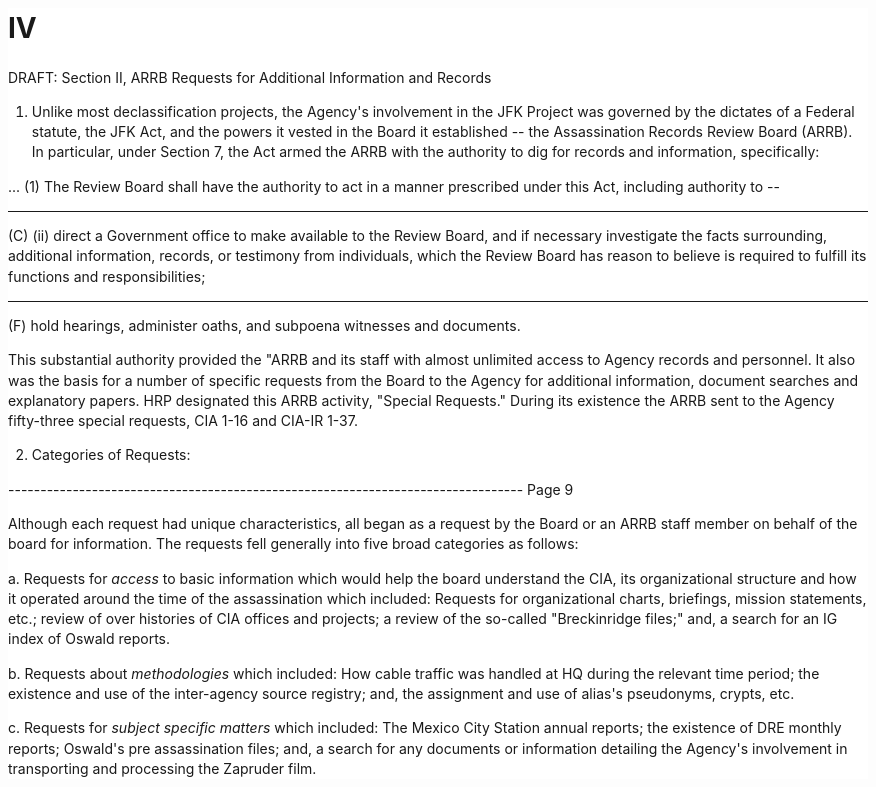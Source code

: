 # IV

DRAFT: Section II, ARRB Requests for Additional Information and Records

1.  Unlike most declassification projects, the Agency's involvement in the JFK Project was governed by the dictates of a Federal statute, the JFK Act, and the powers it vested in the Board it established -- the Assassination Records Review Board (ARRB). In particular, under Section 7, the Act armed the ARRB with the authority to dig for records and information, specifically:

... (1) The Review Board shall have the authority to act in a manner prescribed under this Act, including authority to --

* * *

(C) (ii) direct a Government office to make available to the Review Board, and if necessary investigate the facts surrounding, additional information, records, or testimony from individuals, which the Review Board has reason to believe is required to fulfill its functions and responsibilities;

* * *

(F) hold hearings, administer oaths, and subpoena witnesses and documents.

This substantial authority provided the "ARRB and its staff with almost unlimited access to Agency records and personnel. It also was the basis for a number of specific requests from the Board to the Agency for additional information, document searches and explanatory papers. HRP designated this ARRB activity, "Special Requests." During its existence the ARRB sent to the Agency fifty-three special requests, CIA 1-16 and CIA-IR 1-37.

2. Categories of Requests:


-------------------------------------------------------------------------------- Page 9

Although each request had unique characteristics,
all began as a request by the Board or an ARRB staff member
on behalf of the board for information. The requests fell
generally into five broad categories as follows:

a. Requests for *access* to basic information which
would help the board understand the CIA, its organizational
structure and how it operated around the time of the
assassination which included: Requests for organizational
charts, briefings, mission statements, etc.; review of over
histories of CIA offices and projects; a review of the
so-called "Breckinridge files;" and, a search for an IG
index of Oswald reports.

b. Requests about *methodologies* which included: How
cable traffic was handled at HQ during the relevant time
period; the existence and use of the inter-agency source
registry; and, the assignment and use of alias's pseudonyms,
crypts, etc.

c. Requests for *subject specific matters* which
included: The Mexico City Station annual reports; the
existence of DRE monthly reports; Oswald's pre assassination
files; and, a search for any documents or information
detailing the Agency's involvement in transporting and
processing the Zapruder film.
